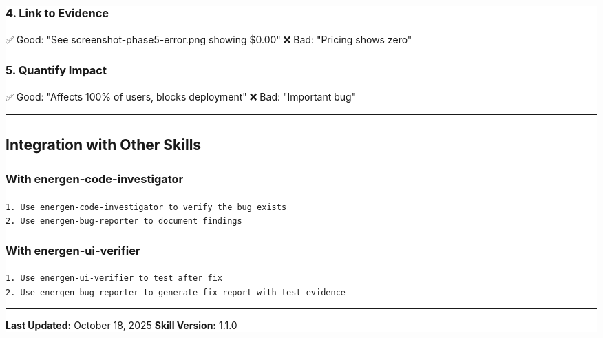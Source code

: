 ### 4. Link to Evidence
✅ Good: "See screenshot-phase5-error.png showing $0.00"
❌ Bad: "Pricing shows zero"

### 5. Quantify Impact
✅ Good: "Affects 100% of users, blocks deployment"
❌ Bad: "Important bug"

---

## Integration with Other Skills

### With energen-code-investigator
```
1. Use energen-code-investigator to verify the bug exists
2. Use energen-bug-reporter to document findings
```

### With energen-ui-verifier
```
1. Use energen-ui-verifier to test after fix
2. Use energen-bug-reporter to generate fix report with test evidence
```

---

**Last Updated:** October 18, 2025
**Skill Version:** 1.1.0
